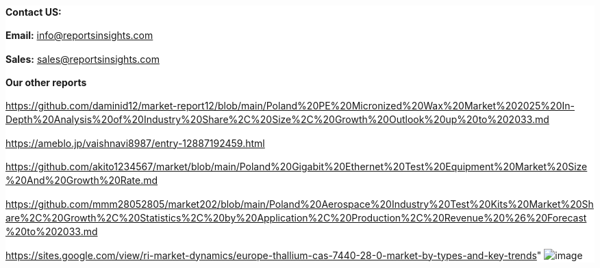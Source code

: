 <strong>Contact US:</strong>

<p class=""""><b>Email:</b> <a href=mailto:info@reportsinsights.com>info@reportsinsights.com</a></p>
<p class=""""><b>Sales:</b> <a href=mailto:sales@reportsinsights.com>sales@reportsinsights.com</a></p>

<strong>Our other reports</strong>

<a href=https://github.com/daminid12/market-report12/blob/main/Poland%20PE%20Micronized%20Wax%20Market%202025%20In-Depth%20Analysis%20of%20Industry%20Share%2C%20Size%2C%20Growth%20Outlook%20up%20to%202033.md>https://github.com/daminid12/market-report12/blob/main/Poland%20PE%20Micronized%20Wax%20Market%202025%20In-Depth%20Analysis%20of%20Industry%20Share%2C%20Size%2C%20Growth%20Outlook%20up%20to%202033.md</a>

<a href=https://ameblo.jp/vaishnavi8987/entry-12887192459.html>https://ameblo.jp/vaishnavi8987/entry-12887192459.html</a>

<a href=https://github.com/akito1234567/market/blob/main/Poland%20Gigabit%20Ethernet%20Test%20Equipment%20Market%20Size%20And%20Growth%20Rate.md>https://github.com/akito1234567/market/blob/main/Poland%20Gigabit%20Ethernet%20Test%20Equipment%20Market%20Size%20And%20Growth%20Rate.md</a>

<a href=https://github.com/mmm28052805/market202/blob/main/Poland%20Aerospace%20Industry%20Test%20Kits%20Market%20Share%2C%20Growth%2C%20Statistics%2C%20by%20Application%2C%20Production%2C%20Revenue%20%26%20Forecast%20to%202033.md>https://github.com/mmm28052805/market202/blob/main/Poland%20Aerospace%20Industry%20Test%20Kits%20Market%20Share%2C%20Growth%2C%20Statistics%2C%20by%20Application%2C%20Production%2C%20Revenue%20%26%20Forecast%20to%202033.md</a>

<a href=https://sites.google.com/view/ri-market-dynamics/europe-thallium-cas-7440-28-0-market-by-types-and-key-trends>https://sites.google.com/view/ri-market-dynamics/europe-thallium-cas-7440-28-0-market-by-types-and-key-trends</a>"
![image](https://github.com/user-attachments/assets/3894da26-fffb-48a7-ba7b-43874937629e)
